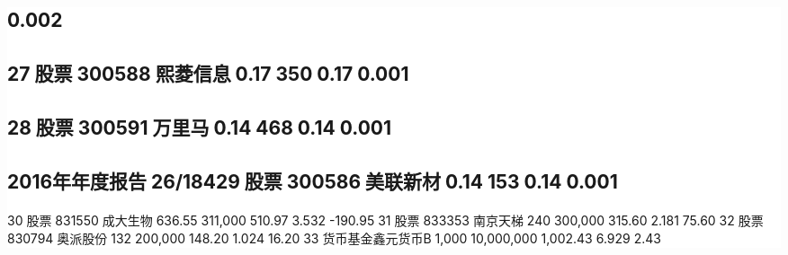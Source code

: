 0.002
-
27
股票
300588
熙菱信息
0.17
350
0.17
0.001
-
28
股票
300591
万里马
0.14
468
0.14
0.001
-
2016年年度报告
26/18429
股票
300586
美联新材
0.14
153
0.14
0.001
-
30
股票
831550
成大生物
636.55
311,000
510.97
3.532
-190.95
31
股票
833353
南京天梯
240
300,000
315.60
2.181
75.60
32
股票
830794
奥派股份
132
200,000
148.20
1.024
16.20
33
货币基金鑫元货币B
1,000
10,000,000
1,002.43
6.929
2.43